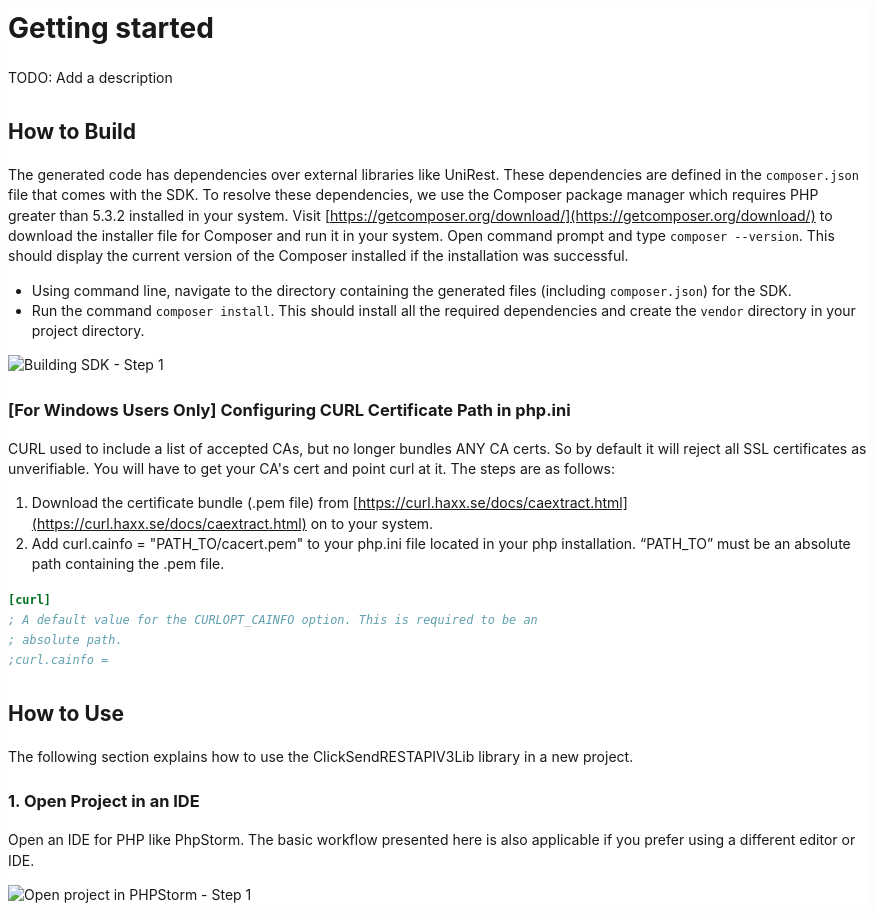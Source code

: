 # Getting started

TODO: Add a description

## How to Build

The generated code has dependencies over external libraries like UniRest. These dependencies are defined in the ```composer.json``` file that comes with the SDK. 
To resolve these dependencies, we use the Composer package manager which requires PHP greater than 5.3.2 installed in your system. 
Visit [https://getcomposer.org/download/](https://getcomposer.org/download/) to download the installer file for Composer and run it in your system. 
Open command prompt and type ```composer --version```. This should display the current version of the Composer installed if the installation was successful.

* Using command line, navigate to the directory containing the generated files (including ```composer.json```) for the SDK. 
* Run the command ```composer install```. This should install all the required dependencies and create the ```vendor``` directory in your project directory.

![Building SDK - Step 1](https://apidocs.io/illustration/php?step=installDependencies&workspaceFolder=ClickSend%20REST%20API%20v3-PHP)

### [For Windows Users Only] Configuring CURL Certificate Path in php.ini

CURL used to include a list of accepted CAs, but no longer bundles ANY CA certs. So by default it will reject all SSL certificates as unverifiable. You will have to get your CA's cert and point curl at it. The steps are as follows:

1. Download the certificate bundle (.pem file) from [https://curl.haxx.se/docs/caextract.html](https://curl.haxx.se/docs/caextract.html) on to your system.
2. Add curl.cainfo = "PATH_TO/cacert.pem" to your php.ini file located in your php installation. “PATH_TO” must be an absolute path containing the .pem file.

```ini
[curl]
; A default value for the CURLOPT_CAINFO option. This is required to be an
; absolute path.
;curl.cainfo =
```

## How to Use

The following section explains how to use the ClickSendRESTAPIV3Lib library in a new project.

### 1. Open Project in an IDE

Open an IDE for PHP like PhpStorm. The basic workflow presented here is also applicable if you prefer using a different editor or IDE.

![Open project in PHPStorm - Step 1](https://apidocs.io/illustration/php?step=openIDE&workspaceFolder=ClickSend%20REST%20API%20v3-PHP)
